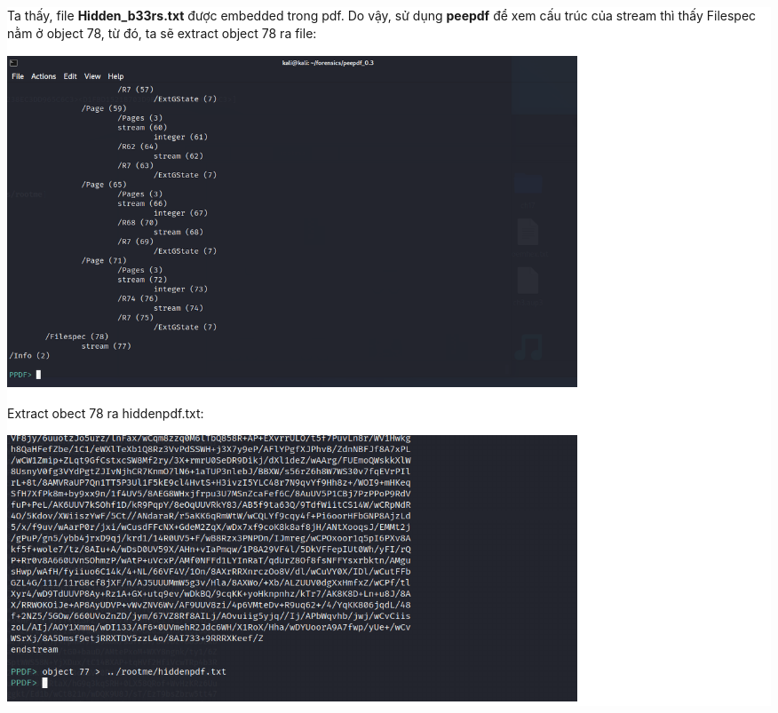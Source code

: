 Ta thấy, file **Hidden\_b33rs.txt** được embedded trong pdf. Do vậy, sử dụng **peepdf** để xem cấu trúc của stream thì thấy Filespec nằm ở object 78, từ đó, ta sẽ extract object 78 ra file:

<img src="./media/image36.png" style="width:6.6875in;height:3.89375in" alt="Text Description automatically generated" />

Extract obect 78 ra hiddenpdf.txt:

<img src="./media/image37.png" style="width:6.6875in;height:3.12083in" alt="Text Description automatically generated" />
